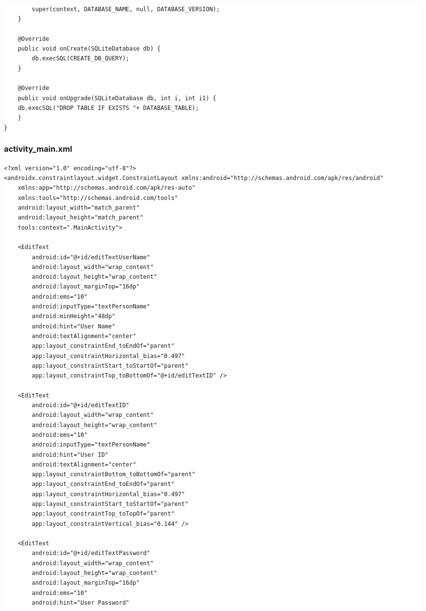 ```
        super(context, DATABASE_NAME, null, DATABASE_VERSION);
    }

    @Override
    public void onCreate(SQLiteDatabase db) {
        db.execSQL(CREATE_DB_QUERY);
    }

    @Override
    public void onUpgrade(SQLiteDatabase db, int i, int i1) {
    db.execSQL("DROP TABLE IF EXISTS "+ DATABASE_TABLE);
    }
}
```
### activity_main.xml
```
<?xml version="1.0" encoding="utf-8"?>
<androidx.constraintlayout.widget.ConstraintLayout xmlns:android="http://schemas.android.com/apk/res/android"
    xmlns:app="http://schemas.android.com/apk/res-auto"
    xmlns:tools="http://schemas.android.com/tools"
    android:layout_width="match_parent"
    android:layout_height="match_parent"
    tools:context=".MainActivity">

    <EditText
        android:id="@+id/editTextUserName"
        android:layout_width="wrap_content"
        android:layout_height="wrap_content"
        android:layout_marginTop="16dp"
        android:ems="10"
        android:inputType="textPersonName"
        android:minHeight="48dp"
        android:hint="User Name"
        android:textAlignment="center"
        app:layout_constraintEnd_toEndOf="parent"
        app:layout_constraintHorizontal_bias="0.497"
        app:layout_constraintStart_toStartOf="parent"
        app:layout_constraintTop_toBottomOf="@+id/editTextID" />

    <EditText
        android:id="@+id/editTextID"
        android:layout_width="wrap_content"
        android:layout_height="wrap_content"
        android:ems="10"
        android:inputType="textPersonName"
        android:hint="User ID"
        android:textAlignment="center"
        app:layout_constraintBottom_toBottomOf="parent"
        app:layout_constraintEnd_toEndOf="parent"
        app:layout_constraintHorizontal_bias="0.497"
        app:layout_constraintStart_toStartOf="parent"
        app:layout_constraintTop_toTopOf="parent"
        app:layout_constraintVertical_bias="0.144" />

    <EditText
        android:id="@+id/editTextPassword"
        android:layout_width="wrap_content"
        android:layout_height="wrap_content"
        android:layout_marginTop="16dp"
        android:ems="10"
        android:hint="User Password"
```